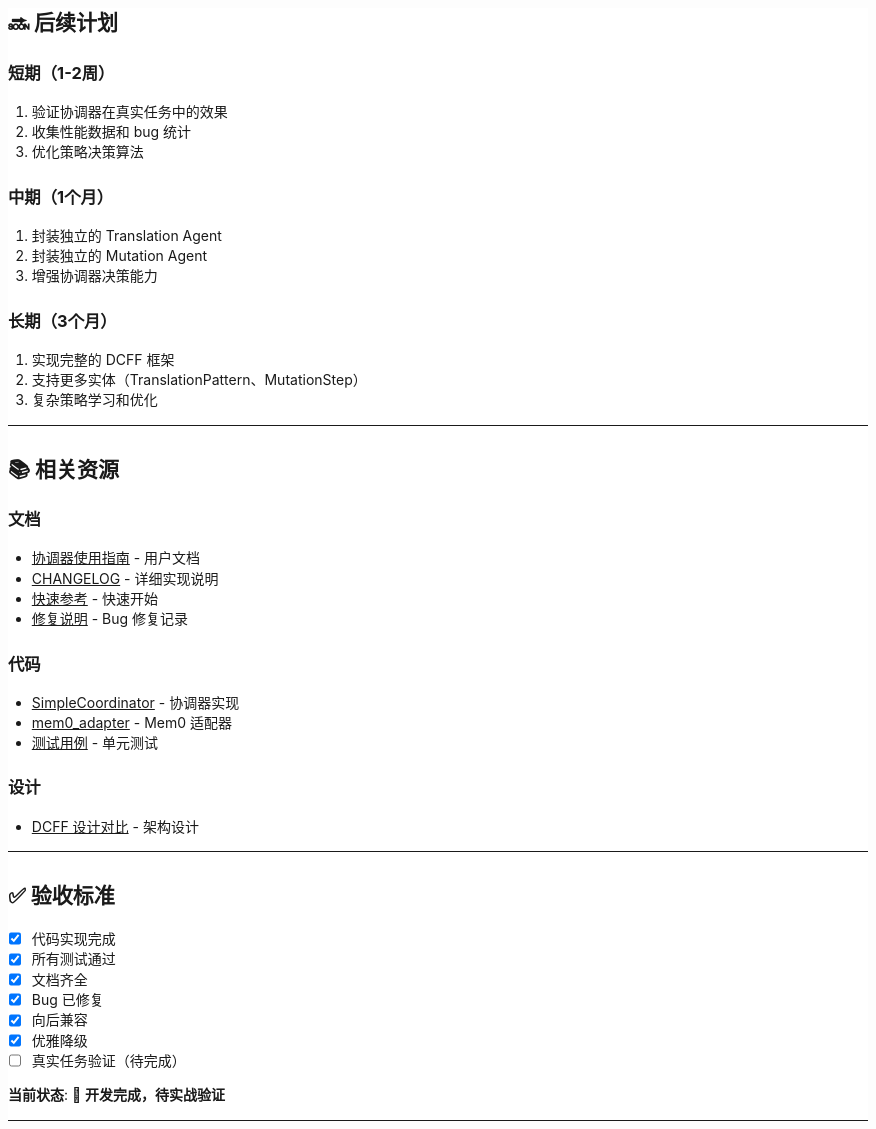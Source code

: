 ## 🔜 后续计划

### 短期（1-2周）
1. 验证协调器在真实任务中的效果
2. 收集性能数据和 bug 统计
3. 优化策略决策算法

### 中期（1个月）
1. 封装独立的 Translation Agent
2. 封装独立的 Mutation Agent
3. 增强协调器决策能力

### 长期（3个月）
1. 实现完整的 DCFF 框架
2. 支持更多实体（TranslationPattern、MutationStep）
3. 复杂策略学习和优化

---

## 📚 相关资源

### 文档
- [协调器使用指南](docs/协调器使用指南.md) - 用户文档
- [CHANGELOG](CHANGELOG_coordinator.md) - 详细实现说明
- [快速参考](README_Coordinator.md) - 快速开始
- [修复说明](BUGFIX_coordinator.md) - Bug 修复记录

### 代码
- [SimpleCoordinator](src/Coordinator/SimpleCoordinator.py) - 协调器实现
- [mem0_adapter](src/TransferLLM/mem0_adapter.py) - Mem0 适配器
- [测试用例](tests/test_coordinator.py) - 单元测试

### 设计
- [DCFF 设计对比](research/重要/当前系统_vs_DCFF设计对比.md) - 架构设计

---

## ✅ 验收标准

- [x] 代码实现完成
- [x] 所有测试通过
- [x] 文档齐全
- [x] Bug 已修复
- [x] 向后兼容
- [x] 优雅降级
- [ ] 真实任务验证（待完成）

**当前状态**: 🎉 **开发完成，待实战验证**

---